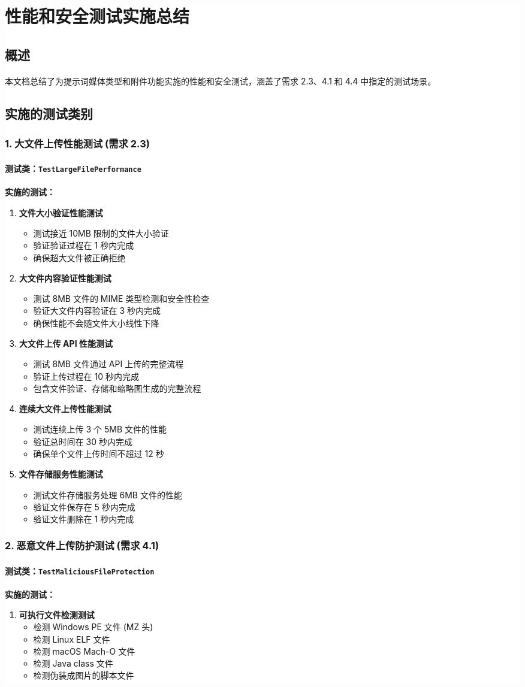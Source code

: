 # 性能和安全测试实施总结

## 概述

本文档总结了为提示词媒体类型和附件功能实施的性能和安全测试，涵盖了需求 2.3、4.1 和 4.4 中指定的测试场景。

## 实施的测试类别

### 1. 大文件上传性能测试 (需求 2.3)

#### 测试类：`TestLargeFilePerformance`

**实施的测试：**

1. **文件大小验证性能测试**
   - 测试接近 10MB 限制的文件大小验证
   - 验证验证过程在 1 秒内完成
   - 确保超大文件被正确拒绝

2. **大文件内容验证性能测试**
   - 测试 8MB 文件的 MIME 类型检测和安全性检查
   - 验证大文件内容验证在 3 秒内完成
   - 确保性能不会随文件大小线性下降

3. **大文件上传 API 性能测试**
   - 测试 8MB 文件通过 API 上传的完整流程
   - 验证上传过程在 10 秒内完成
   - 包含文件验证、存储和缩略图生成的完整流程

4. **连续大文件上传性能测试**
   - 测试连续上传 3 个 5MB 文件的性能
   - 验证总时间在 30 秒内完成
   - 确保单个文件上传时间不超过 12 秒

5. **文件存储服务性能测试**
   - 测试文件存储服务处理 6MB 文件的性能
   - 验证文件保存在 5 秒内完成
   - 验证文件删除在 1 秒内完成

### 2. 恶意文件上传防护测试 (需求 4.1)

#### 测试类：`TestMaliciousFileProtection`

**实施的测试：**

1. **可执行文件检测测试**
   - 检测 Windows PE 文件 (MZ 头)
   - 检测 Linux ELF 文件
   - 检测 macOS Mach-O 文件
   - 检测 Java class 文件
   - 检测伪装成图片的脚本文件

